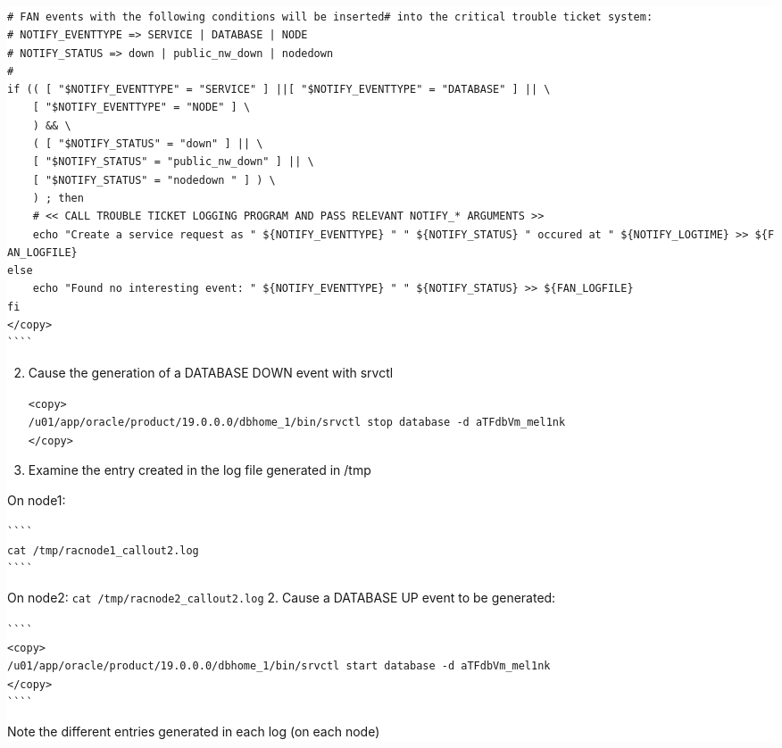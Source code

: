     # FAN events with the following conditions will be inserted# into the critical trouble ticket system:
    # NOTIFY_EVENTTYPE => SERVICE | DATABASE | NODE
    # NOTIFY_STATUS => down | public_nw_down | nodedown
    #
    if (( [ "$NOTIFY_EVENTTYPE" = "SERVICE" ] ||[ "$NOTIFY_EVENTTYPE" = "DATABASE" ] || \
        [ "$NOTIFY_EVENTTYPE" = "NODE" ] \
        ) && \
        ( [ "$NOTIFY_STATUS" = "down" ] || \
        [ "$NOTIFY_STATUS" = "public_nw_down" ] || \
        [ "$NOTIFY_STATUS" = "nodedown " ] ) \
        ) ; then
        # << CALL TROUBLE TICKET LOGGING PROGRAM AND PASS RELEVANT NOTIFY_* ARGUMENTS >>
        echo "Create a service request as " ${NOTIFY_EVENTTYPE} " " ${NOTIFY_STATUS} " occured at " ${NOTIFY_LOGTIME} >> ${FAN_LOGFILE}
    else
        echo "Found no interesting event: " ${NOTIFY_EVENTTYPE} " " ${NOTIFY_STATUS} >> ${FAN_LOGFILE}
    fi
    </copy>
    ````
2. Cause the generation of a DATABASE DOWN event with srvctl

    ````
    <copy>
    /u01/app/oracle/product/19.0.0.0/dbhome_1/bin/srvctl stop database -d aTFdbVm_mel1nk
    </copy>
    ````

3. Examine the entry created in the log file generated in /tmp

On node1:

    ````
    cat /tmp/racnode1_callout2.log
    ````  
On node2:
    ````
    cat /tmp/racnode2_callout2.log
    ````
2. Cause a DATABASE UP event to be generated:

    ````
    <copy>
    /u01/app/oracle/product/19.0.0.0/dbhome_1/bin/srvctl start database -d aTFdbVm_mel1nk
    </copy>
    ````        
Note the different entries generated in each log (on each node)    
